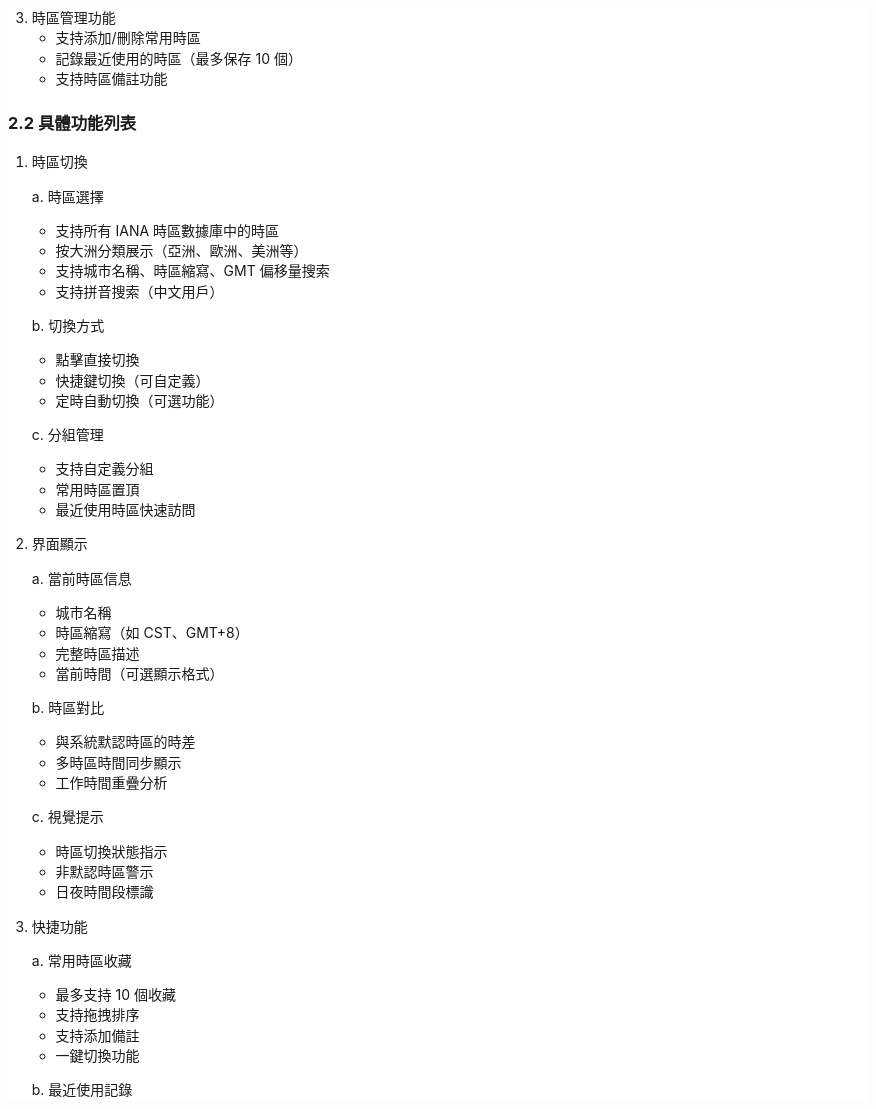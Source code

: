 3. 時區管理功能
   - 支持添加/刪除常用時區
   - 記錄最近使用的時區（最多保存 10 個）
   - 支持時區備註功能

### 2.2 具體功能列表

1. 時區切換

   a. 時區選擇

   - 支持所有 IANA 時區數據庫中的時區
   - 按大洲分類展示（亞洲、歐洲、美洲等）
   - 支持城市名稱、時區縮寫、GMT 偏移量搜索
   - 支持拼音搜索（中文用戶）

   b. 切換方式

   - 點擊直接切換
   - 快捷鍵切換（可自定義）
   - 定時自動切換（可選功能）

   c. 分組管理

   - 支持自定義分組
   - 常用時區置頂
   - 最近使用時區快速訪問

2. 界面顯示

   a. 當前時區信息

   - 城市名稱
   - 時區縮寫（如 CST、GMT+8）
   - 完整時區描述
   - 當前時間（可選顯示格式）

   b. 時區對比

   - 與系統默認時區的時差
   - 多時區時間同步顯示
   - 工作時間重疊分析

   c. 視覺提示

   - 時區切換狀態指示
   - 非默認時區警示
   - 日夜時間段標識

3. 快捷功能

   a. 常用時區收藏

   - 最多支持 10 個收藏
   - 支持拖拽排序
   - 支持添加備註
   - 一鍵切換功能

   b. 最近使用記錄
